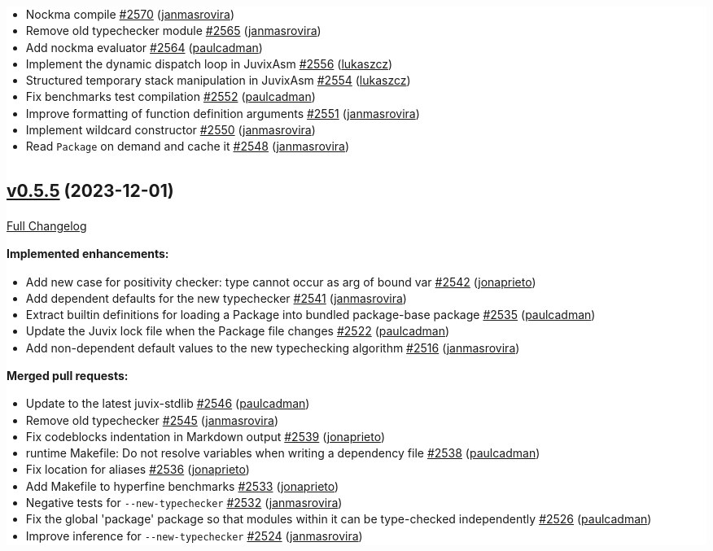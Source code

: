 - Nockma compile [\#2570](https://github.com/anoma/juvix/pull/2570) ([janmasrovira](https://github.com/janmasrovira))
- Remove old typechecker module [\#2565](https://github.com/anoma/juvix/pull/2565) ([janmasrovira](https://github.com/janmasrovira))
- Add nockma evaluator [\#2564](https://github.com/anoma/juvix/pull/2564) ([paulcadman](https://github.com/paulcadman))
- Implement the dynamic dispatch loop in JuvixAsm [\#2556](https://github.com/anoma/juvix/pull/2556) ([lukaszcz](https://github.com/lukaszcz))
- Structured temporary stack manipulation in JuvixAsm [\#2554](https://github.com/anoma/juvix/pull/2554) ([lukaszcz](https://github.com/lukaszcz))
- Fix benchmarks test compilation [\#2552](https://github.com/anoma/juvix/pull/2552) ([paulcadman](https://github.com/paulcadman))
- Improve formatting of function definition arguments [\#2551](https://github.com/anoma/juvix/pull/2551) ([janmasrovira](https://github.com/janmasrovira))
- Implement wildcard constructor [\#2550](https://github.com/anoma/juvix/pull/2550) ([janmasrovira](https://github.com/janmasrovira))
- Read `Package` on demand and cache it [\#2548](https://github.com/anoma/juvix/pull/2548) ([janmasrovira](https://github.com/janmasrovira))

## [v0.5.5](https://github.com/anoma/juvix/tree/v0.5.5) (2023-12-01)

[Full Changelog](https://github.com/anoma/juvix/compare/v0.5.4...v0.5.5)

**Implemented enhancements:**

- Add new case for positivity checker: type cannot occur as arg of bound var [\#2542](https://github.com/anoma/juvix/pull/2542) ([jonaprieto](https://github.com/jonaprieto))
- Add dependent defaults for the new typechecker [\#2541](https://github.com/anoma/juvix/pull/2541) ([janmasrovira](https://github.com/janmasrovira))
- Extract builtin definitions for loading a Package into bundled package-base package [\#2535](https://github.com/anoma/juvix/pull/2535) ([paulcadman](https://github.com/paulcadman))
- Update the Juvix lock file when the Package file changes [\#2522](https://github.com/anoma/juvix/pull/2522) ([paulcadman](https://github.com/paulcadman))
- Add non-dependent default values to the new typechecking algorithm [\#2516](https://github.com/anoma/juvix/pull/2516) ([janmasrovira](https://github.com/janmasrovira))

**Merged pull requests:**

- Update to the latest juvix-stdlib [\#2546](https://github.com/anoma/juvix/pull/2546) ([paulcadman](https://github.com/paulcadman))
- Remove old typechecker [\#2545](https://github.com/anoma/juvix/pull/2545) ([janmasrovira](https://github.com/janmasrovira))
- Fix codeblocks indentation in Markdown output [\#2539](https://github.com/anoma/juvix/pull/2539) ([jonaprieto](https://github.com/jonaprieto))
- runtime Makefile: Do not resolve variables when writing a dependency file [\#2538](https://github.com/anoma/juvix/pull/2538) ([paulcadman](https://github.com/paulcadman))
- Fix location for aliases [\#2536](https://github.com/anoma/juvix/pull/2536) ([jonaprieto](https://github.com/jonaprieto))
- Add Makefile to hyperfine benchmarks [\#2533](https://github.com/anoma/juvix/pull/2533) ([jonaprieto](https://github.com/jonaprieto))
- Negative tests for `--new-typechecker` [\#2532](https://github.com/anoma/juvix/pull/2532) ([janmasrovira](https://github.com/janmasrovira))
- Fix the global 'package' package so that modules within it can be type-checked independently [\#2526](https://github.com/anoma/juvix/pull/2526) ([paulcadman](https://github.com/paulcadman))
- Improve inference for `--new-typechecker` [\#2524](https://github.com/anoma/juvix/pull/2524) ([janmasrovira](https://github.com/janmasrovira))
